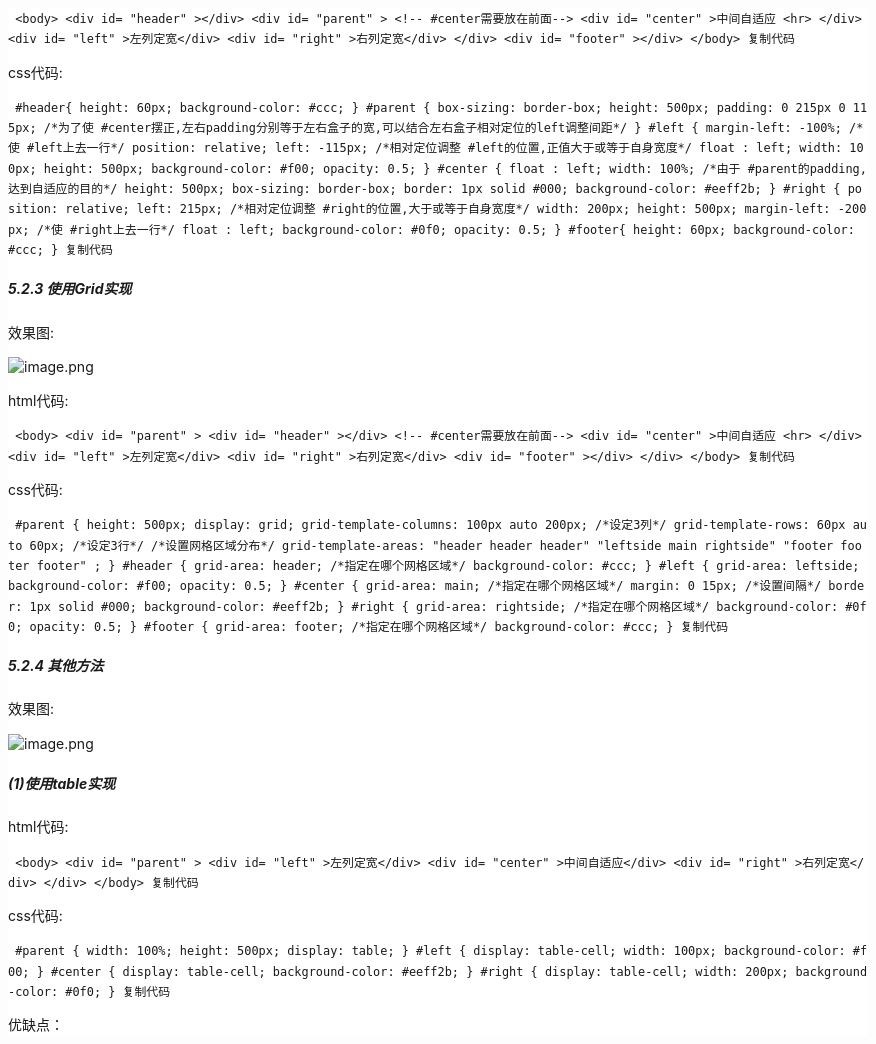 ` <body> <div id= "header" ></div> <div id= "parent" > <!-- #center需要放在前面--> <div id= "center" >中间自适应 <hr> </div> <div id= "left" >左列定宽</div> <div id= "right" >右列定宽</div> </div> <div id= "footer" ></div> </body> 复制代码`

css代码:

` #header{ height: 60px; background-color: #ccc; } #parent { box-sizing: border-box; height: 500px; padding: 0 215px 0 115px; /*为了使 #center摆正,左右padding分别等于左右盒子的宽,可以结合左右盒子相对定位的left调整间距*/ } #left { margin-left: -100%; /*使 #left上去一行*/ position: relative; left: -115px; /*相对定位调整 #left的位置,正值大于或等于自身宽度*/ float : left; width: 100px; height: 500px; background-color: #f00; opacity: 0.5; } #center { float : left; width: 100%; /*由于 #parent的padding,达到自适应的目的*/ height: 500px; box-sizing: border-box; border: 1px solid #000; background-color: #eeff2b; } #right { position: relative; left: 215px; /*相对定位调整 #right的位置,大于或等于自身宽度*/ width: 200px; height: 500px; margin-left: -200px; /*使 #right上去一行*/ float : left; background-color: #0f0; opacity: 0.5; } #footer{ height: 60px; background-color: #ccc; } 复制代码`

##### 5.2.3 使用Grid实现 #####

效果图:

![image.png](https://user-gold-cdn.xitu.io/2018/3/9/1620a136ee8a6109?imageView2/0/w/1280/h/960/ignore-error/1)

html代码:

` <body> <div id= "parent" > <div id= "header" ></div> <!-- #center需要放在前面--> <div id= "center" >中间自适应 <hr> </div> <div id= "left" >左列定宽</div> <div id= "right" >右列定宽</div> <div id= "footer" ></div> </div> </body> 复制代码`

css代码:

` #parent { height: 500px; display: grid; grid-template-columns: 100px auto 200px; /*设定3列*/ grid-template-rows: 60px auto 60px; /*设定3行*/ /*设置网格区域分布*/ grid-template-areas: "header header header" "leftside main rightside" "footer footer footer" ; } #header { grid-area: header; /*指定在哪个网格区域*/ background-color: #ccc; } #left { grid-area: leftside; background-color: #f00; opacity: 0.5; } #center { grid-area: main; /*指定在哪个网格区域*/ margin: 0 15px; /*设置间隔*/ border: 1px solid #000; background-color: #eeff2b; } #right { grid-area: rightside; /*指定在哪个网格区域*/ background-color: #0f0; opacity: 0.5; } #footer { grid-area: footer; /*指定在哪个网格区域*/ background-color: #ccc; } 复制代码`

##### 5.2.4 其他方法 #####

效果图:

![image.png](https://user-gold-cdn.xitu.io/2018/3/9/1620a136f71b55c0?imageView2/0/w/1280/h/960/ignore-error/1)

##### (1)使用table实现 #####

html代码:

` <body> <div id= "parent" > <div id= "left" >左列定宽</div> <div id= "center" >中间自适应</div> <div id= "right" >右列定宽</div> </div> </body> 复制代码`

css代码:

` #parent { width: 100%; height: 500px; display: table; } #left { display: table-cell; width: 100px; background-color: #f00; } #center { display: table-cell; background-color: #eeff2b; } #right { display: table-cell; width: 200px; background-color: #0f0; } 复制代码`

优缺点：
